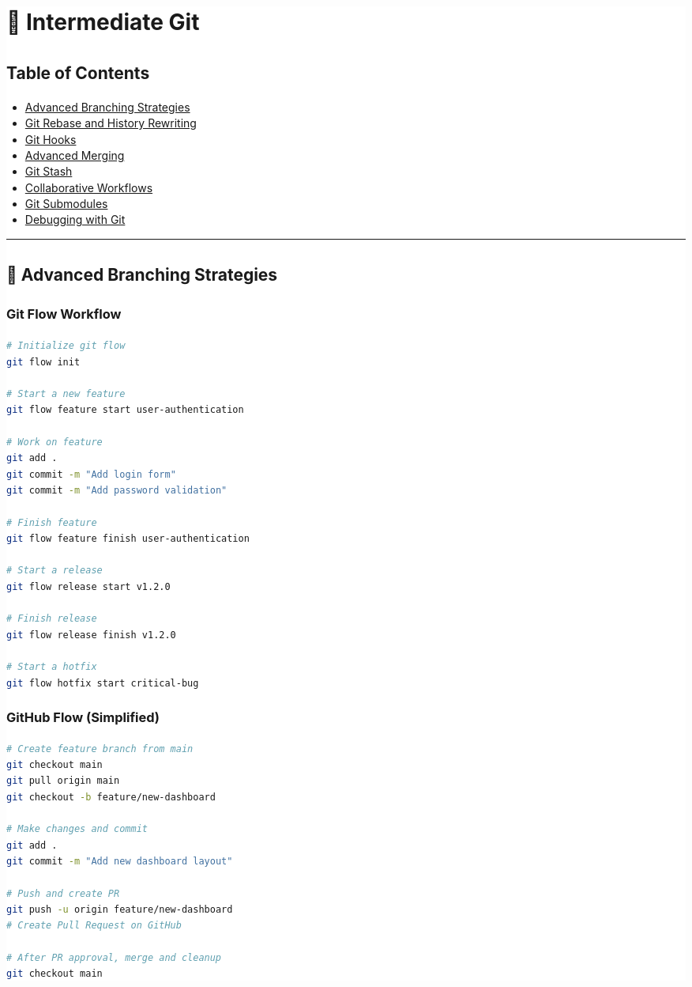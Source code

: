 
# 🚀 Intermediate Git

## Table of Contents
- [Advanced Branching Strategies](#advanced-branching-strategies)
- [Git Rebase and History Rewriting](#git-rebase-and-history-rewriting)
- [Git Hooks](#git-hooks)
- [Advanced Merging](#advanced-merging)
- [Git Stash](#git-stash)
- [Collaborative Workflows](#collaborative-workflows)
- [Git Submodules](#git-submodules)
- [Debugging with Git](#debugging-with-git)

---

## 🌿 Advanced Branching Strategies

### Git Flow Workflow

```bash
# Initialize git flow
git flow init

# Start a new feature
git flow feature start user-authentication

# Work on feature
git add .
git commit -m "Add login form"
git commit -m "Add password validation"

# Finish feature
git flow feature finish user-authentication

# Start a release
git flow release start v1.2.0

# Finish release
git flow release finish v1.2.0

# Start a hotfix
git flow hotfix start critical-bug
```

### GitHub Flow (Simplified)

```bash
# Create feature branch from main
git checkout main
git pull origin main
git checkout -b feature/new-dashboard

# Make changes and commit
git add .
git commit -m "Add new dashboard layout"

# Push and create PR
git push -u origin feature/new-dashboard
# Create Pull Request on GitHub

# After PR approval, merge and cleanup
git checkout main
```